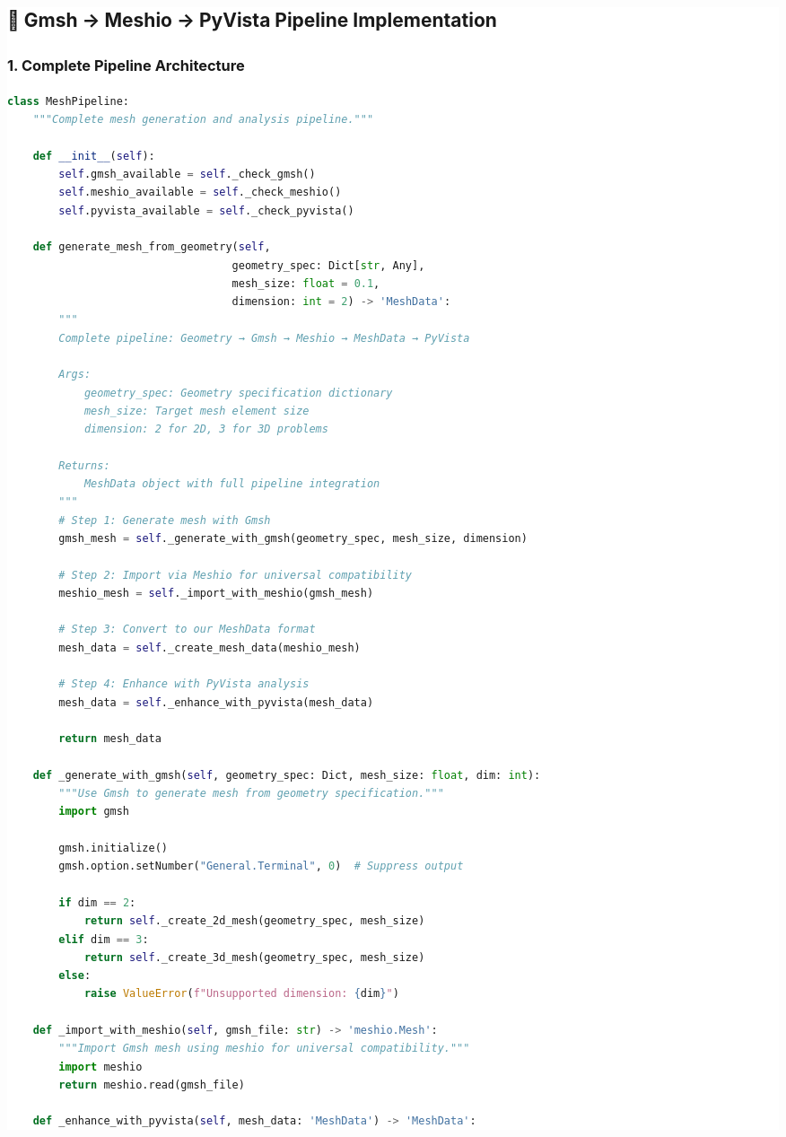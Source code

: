 
## 🧩 **Gmsh → Meshio → PyVista Pipeline Implementation**

### 1. **Complete Pipeline Architecture**

```python
class MeshPipeline:
    """Complete mesh generation and analysis pipeline."""
    
    def __init__(self):
        self.gmsh_available = self._check_gmsh()
        self.meshio_available = self._check_meshio()
        self.pyvista_available = self._check_pyvista()
        
    def generate_mesh_from_geometry(self, 
                                   geometry_spec: Dict[str, Any],
                                   mesh_size: float = 0.1,
                                   dimension: int = 2) -> 'MeshData':
        """
        Complete pipeline: Geometry → Gmsh → Meshio → MeshData → PyVista
        
        Args:
            geometry_spec: Geometry specification dictionary
            mesh_size: Target mesh element size
            dimension: 2 for 2D, 3 for 3D problems
            
        Returns:
            MeshData object with full pipeline integration
        """
        # Step 1: Generate mesh with Gmsh
        gmsh_mesh = self._generate_with_gmsh(geometry_spec, mesh_size, dimension)
        
        # Step 2: Import via Meshio for universal compatibility
        meshio_mesh = self._import_with_meshio(gmsh_mesh)
        
        # Step 3: Convert to our MeshData format
        mesh_data = self._create_mesh_data(meshio_mesh)
        
        # Step 4: Enhance with PyVista analysis
        mesh_data = self._enhance_with_pyvista(mesh_data)
        
        return mesh_data
    
    def _generate_with_gmsh(self, geometry_spec: Dict, mesh_size: float, dim: int):
        """Use Gmsh to generate mesh from geometry specification."""
        import gmsh
        
        gmsh.initialize()
        gmsh.option.setNumber("General.Terminal", 0)  # Suppress output
        
        if dim == 2:
            return self._create_2d_mesh(geometry_spec, mesh_size)
        elif dim == 3:
            return self._create_3d_mesh(geometry_spec, mesh_size)
        else:
            raise ValueError(f"Unsupported dimension: {dim}")
    
    def _import_with_meshio(self, gmsh_file: str) -> 'meshio.Mesh':
        """Import Gmsh mesh using meshio for universal compatibility."""
        import meshio
        return meshio.read(gmsh_file)
    
    def _enhance_with_pyvista(self, mesh_data: 'MeshData') -> 'MeshData':
```